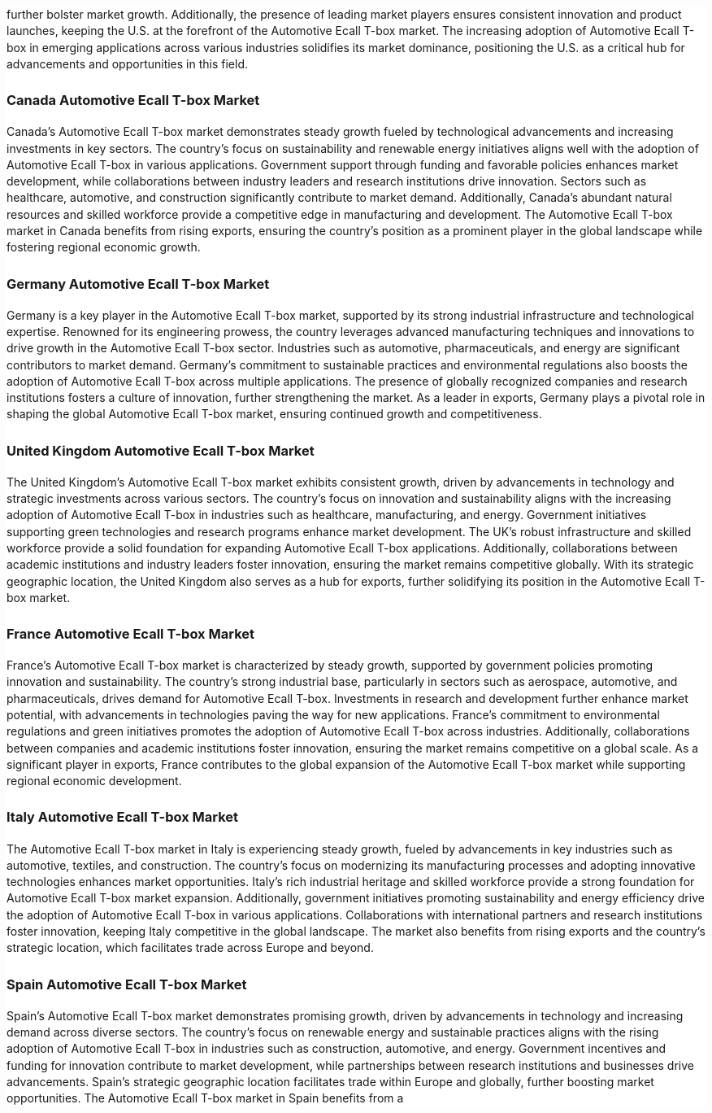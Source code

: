 further bolster market growth. Additionally, the presence of leading market players ensures consistent innovation and product launches, keeping the U.S. at the forefront of the Automotive Ecall T-box market. The increasing adoption of Automotive Ecall T-box in emerging applications across various industries solidifies its market dominance, positioning the U.S. as a critical hub for advancements and opportunities in this field.</p><h3>Canada Automotive Ecall T-box Market</h3><p>Canada&rsquo;s Automotive Ecall T-box market demonstrates steady growth fueled by technological advancements and increasing investments in key sectors. The country&rsquo;s focus on sustainability and renewable energy initiatives aligns well with the adoption of Automotive Ecall T-box in various applications. Government support through funding and favorable policies enhances market development, while collaborations between industry leaders and research institutions drive innovation. Sectors such as healthcare, automotive, and construction significantly contribute to market demand. Additionally, Canada&rsquo;s abundant natural resources and skilled workforce provide a competitive edge in manufacturing and development. The Automotive Ecall T-box market in Canada benefits from rising exports, ensuring the country&rsquo;s position as a prominent player in the global landscape while fostering regional economic growth.</p><h3>Germany Automotive Ecall T-box Market</h3><p>Germany is a key player in the Automotive Ecall T-box market, supported by its strong industrial infrastructure and technological expertise. Renowned for its engineering prowess, the country leverages advanced manufacturing techniques and innovations to drive growth in the Automotive Ecall T-box sector. Industries such as automotive, pharmaceuticals, and energy are significant contributors to market demand. Germany&rsquo;s commitment to sustainable practices and environmental regulations also boosts the adoption of Automotive Ecall T-box across multiple applications. The presence of globally recognized companies and research institutions fosters a culture of innovation, further strengthening the market. As a leader in exports, Germany plays a pivotal role in shaping the global Automotive Ecall T-box market, ensuring continued growth and competitiveness.</p><h3>United Kingdom Automotive Ecall T-box Market</h3><p>The United Kingdom&rsquo;s Automotive Ecall T-box market exhibits consistent growth, driven by advancements in technology and strategic investments across various sectors. The country&rsquo;s focus on innovation and sustainability aligns with the increasing adoption of Automotive Ecall T-box in industries such as healthcare, manufacturing, and energy. Government initiatives supporting green technologies and research programs enhance market development. The UK&rsquo;s robust infrastructure and skilled workforce provide a solid foundation for expanding Automotive Ecall T-box applications. Additionally, collaborations between academic institutions and industry leaders foster innovation, ensuring the market remains competitive globally. With its strategic geographic location, the United Kingdom also serves as a hub for exports, further solidifying its position in the Automotive Ecall T-box market.</p><h3>France Automotive Ecall T-box Market</h3><p>France&rsquo;s Automotive Ecall T-box market is characterized by steady growth, supported by government policies promoting innovation and sustainability. The country&rsquo;s strong industrial base, particularly in sectors such as aerospace, automotive, and pharmaceuticals, drives demand for Automotive Ecall T-box. Investments in research and development further enhance market potential, with advancements in technologies paving the way for new applications. France&rsquo;s commitment to environmental regulations and green initiatives promotes the adoption of Automotive Ecall T-box across industries. Additionally, collaborations between companies and academic institutions foster innovation, ensuring the market remains competitive on a global scale. As a significant player in exports, France contributes to the global expansion of the Automotive Ecall T-box market while supporting regional economic development.</p><h3>Italy Automotive Ecall T-box Market</h3><p>The Automotive Ecall T-box market in Italy is experiencing steady growth, fueled by advancements in key industries such as automotive, textiles, and construction. The country&rsquo;s focus on modernizing its manufacturing processes and adopting innovative technologies enhances market opportunities. Italy&rsquo;s rich industrial heritage and skilled workforce provide a strong foundation for Automotive Ecall T-box market expansion. Additionally, government initiatives promoting sustainability and energy efficiency drive the adoption of Automotive Ecall T-box in various applications. Collaborations with international partners and research institutions foster innovation, keeping Italy competitive in the global landscape. The market also benefits from rising exports and the country&rsquo;s strategic location, which facilitates trade across Europe and beyond.</p><h3>Spain Automotive Ecall T-box Market</h3><p>Spain&rsquo;s Automotive Ecall T-box market demonstrates promising growth, driven by advancements in technology and increasing demand across diverse sectors. The country&rsquo;s focus on renewable energy and sustainable practices aligns with the rising adoption of Automotive Ecall T-box in industries such as construction, automotive, and energy. Government incentives and funding for innovation contribute to market development, while partnerships between research institutions and businesses drive advancements. Spain&rsquo;s strategic geographic location facilitates trade within Europe and globally, further boosting market opportunities. The Automotive Ecall T-box market in Spain benefits from a